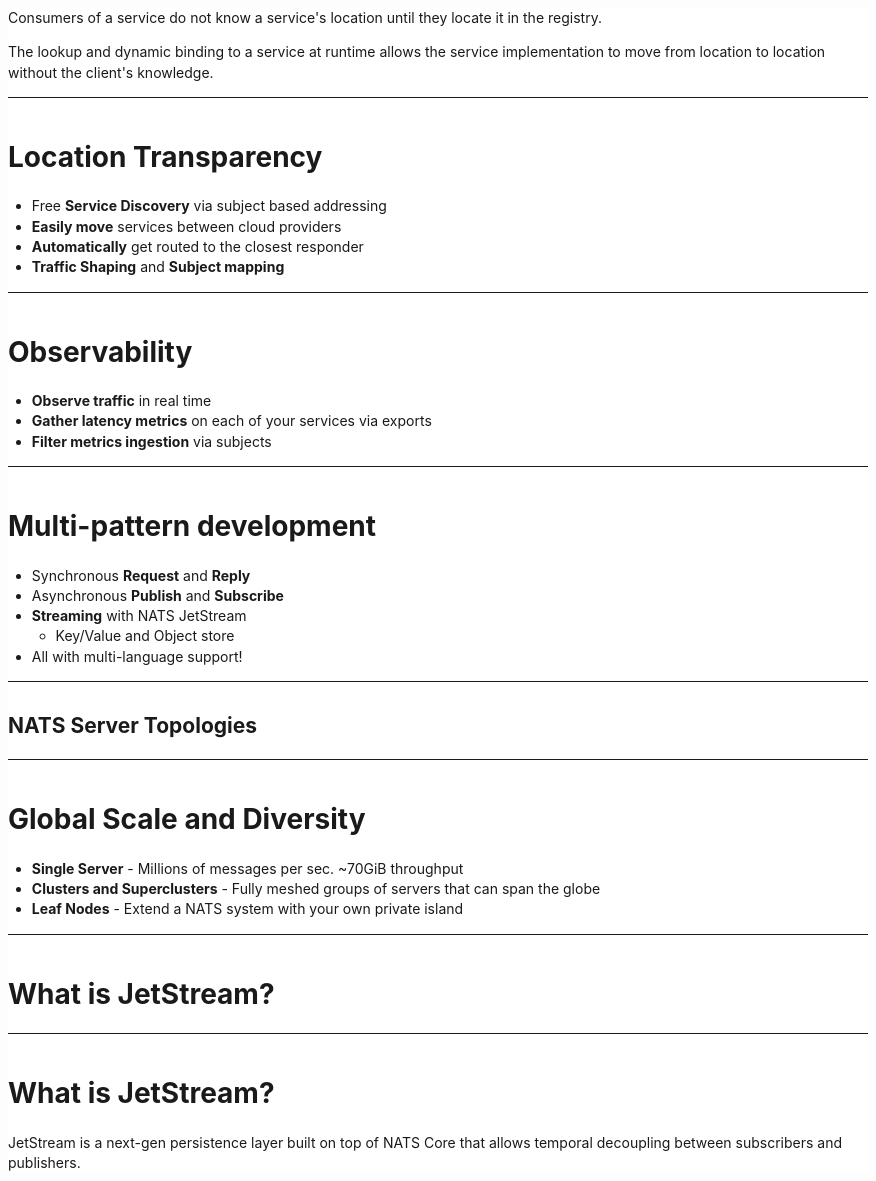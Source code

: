 Consumers of a service do not know a service's location until they locate it in the registry.

The lookup and dynamic binding to a service at runtime allows the service implementation to move from location to location without the client's knowledge.

---

# Location Transparency
- Free **Service Discovery** via subject based addressing
- **Easily move** services between cloud providers
- **Automatically** get routed to the closest responder
- **Traffic Shaping** and **Subject mapping**

___

# Observability
- **Observe traffic** in real time
- **Gather latency metrics** on each of your services via exports
- **Filter metrics ingestion** via subjects

___

# Multi-pattern development
- Synchronous **Request** and **Reply**
- Asynchronous **Publish** and **Subscribe**
- **Streaming** with NATS JetStream
    - Key/Value and Object store
- All with multi-language support!

___

## NATS Server Topologies

---

# Global Scale and Diversity
- **Single Server** - Millions of messages per sec. ~70GiB throughput
- **Clusters and Superclusters** - Fully meshed groups of servers that can span the globe
- **Leaf Nodes** - Extend a NATS system with your own private island

---

# What is JetStream?

---

# What is JetStream?
JetStream is a next-gen persistence layer built on top of NATS Core that allows temporal decoupling between subscribers and publishers.
